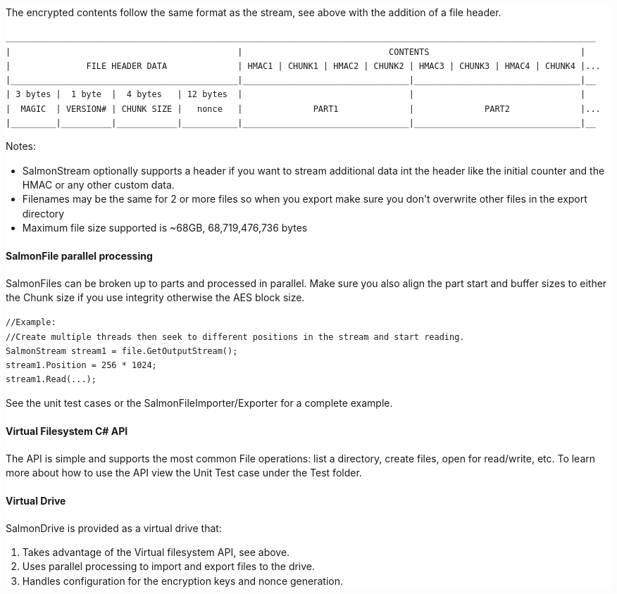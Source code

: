 The encrypted contents follow the same format as the stream, see above with the addition of a file header.
```
_____________________________________________________________________________________________________________________
|                                             |                             CONTENTS                              |
|               FILE HEADER DATA              | HMAC1 | CHUNK1 | HMAC2 | CHUNK2 | HMAC3 | CHUNK3 | HMAC4 | CHUNK4 |...
|_____________________________________________|_________________________________|_________________________________|__               
| 3 bytes |  1 byte  |  4 bytes   | 12 bytes  |                                 |                                 |
|  MAGIC  | VERSION# | CHUNK SIZE |   nonce   |              PART1              |              PART2              |...
|_________|__________|____________|___________|_________________________________|_________________________________|__

```

Notes:
* SalmonStream optionally supports a header if you want to stream additional data int the header like the 
initial counter and the HMAC or any other custom data. 
* Filenames may be the same for 2 or more files so when you export make sure you don't overwrite 
other files in the export directory
* Maximum file size supported is ~68GB, 68,719,476,736 bytes

#### SalmonFile parallel processing

SalmonFiles can be broken up to parts and processed in parallel.
Make sure you also align the part start and buffer sizes to either the Chunk size if you use integrity otherwise the AES block size.

```
//Example:
//Create multiple threads then seek to different positions in the stream and start reading.
SalmonStream stream1 = file.GetOutputStream();
stream1.Position = 256 * 1024;
stream1.Read(...);
```
See the unit test cases or the SalmonFileImporter/Exporter for a complete example.

#### Virtual Filesystem C# API
The API is simple and supports the most common File operations: list a directory, create files, open for read/write, etc.
To learn more about how to use the API view the Unit Test case under the Test folder.

#### Virtual Drive
SalmonDrive is provided as a virtual drive that:
1) Takes advantage of the Virtual filesystem API, see above.
2) Uses parallel processing to import and export files to the drive.
3) Handles configuration for the encryption keys and nonce generation.
